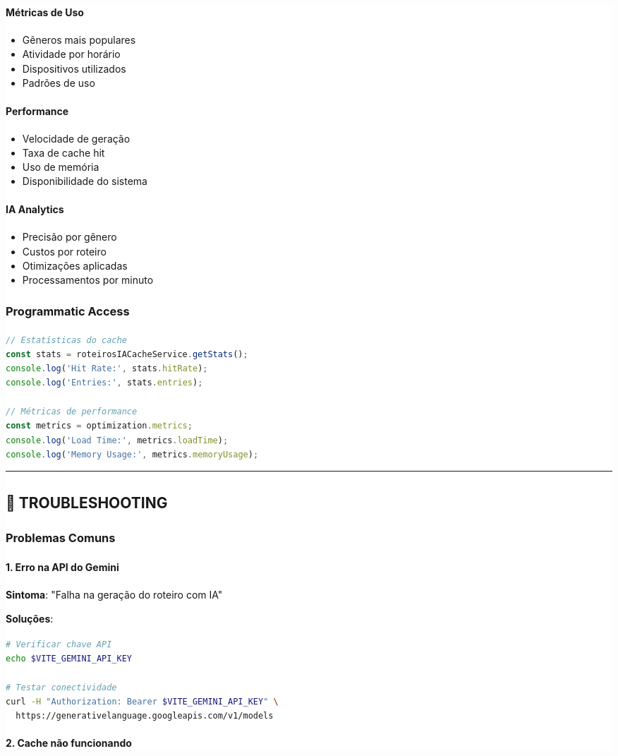 #### Métricas de Uso
- Gêneros mais populares
- Atividade por horário
- Dispositivos utilizados
- Padrões de uso

#### Performance
- Velocidade de geração
- Taxa de cache hit
- Uso de memória
- Disponibilidade do sistema

#### IA Analytics
- Precisão por gênero
- Custos por roteiro
- Otimizações aplicadas
- Processamentos por minuto

### Programmatic Access

```typescript
// Estatísticas do cache
const stats = roteirosIACacheService.getStats();
console.log('Hit Rate:', stats.hitRate);
console.log('Entries:', stats.entries);

// Métricas de performance
const metrics = optimization.metrics;
console.log('Load Time:', metrics.loadTime);
console.log('Memory Usage:', metrics.memoryUsage);
```

---

## 🔧 TROUBLESHOOTING

### Problemas Comuns

#### 1. Erro na API do Gemini

**Sintoma**: "Falha na geração do roteiro com IA"

**Soluções**:
```bash
# Verificar chave API
echo $VITE_GEMINI_API_KEY

# Testar conectividade
curl -H "Authorization: Bearer $VITE_GEMINI_API_KEY" \
  https://generativelanguage.googleapis.com/v1/models
```

#### 2. Cache não funcionando
